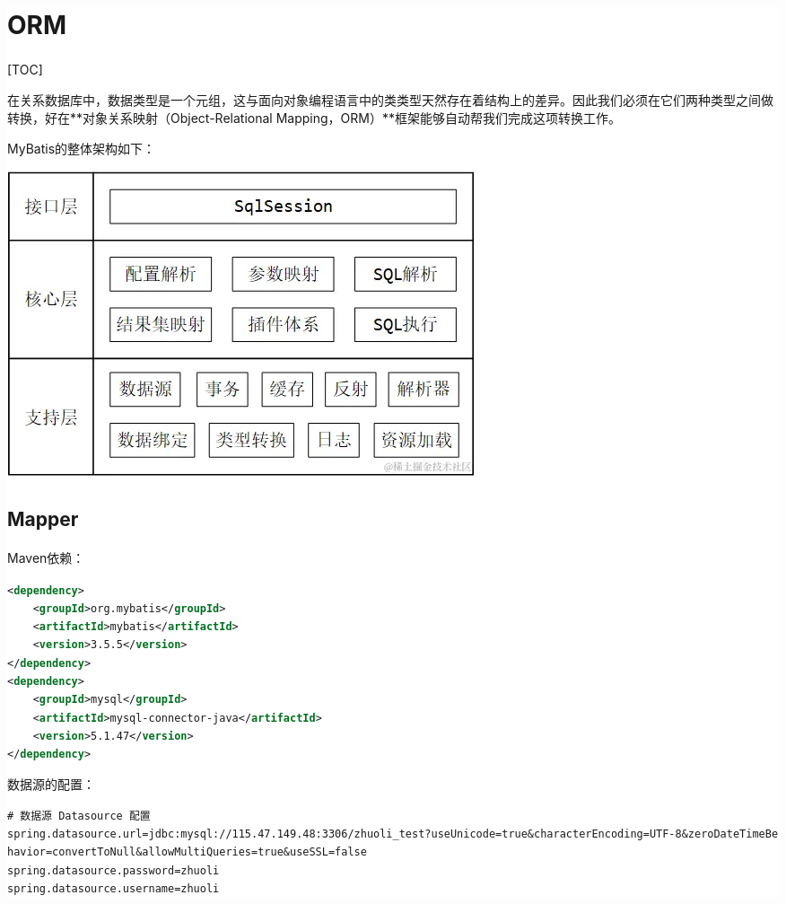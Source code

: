 # ORM

[TOC]

在关系数据库中，数据类型是一个元组，这与面向对象编程语言中的类类型天然存在着结构上的差异。因此我们必须在它们两种类型之间做转换，好在**对象关系映射（Object-Relational Mapping，ORM）**框架能够自动帮我们完成这项转换工作。



MyBatis的整体架构如下：

![3. MyBatis的整体架构.png](assets/da0b803a520f4179b48e85209a9274a4tplv-k3u1fbpfcp-jj-mark1512000q75.webp)



## Mapper

Maven依赖：

~~~xml
<dependency>
    <groupId>org.mybatis</groupId>
    <artifactId>mybatis</artifactId>
    <version>3.5.5</version>
</dependency>
<dependency>
    <groupId>mysql</groupId>
    <artifactId>mysql-connector-java</artifactId>
    <version>5.1.47</version>
</dependency>
~~~

数据源的配置：

~~~properties
# 数据源 Datasource 配置
spring.datasource.url=jdbc:mysql://115.47.149.48:3306/zhuoli_test?useUnicode=true&characterEncoding=UTF-8&zeroDateTimeBehavior=convertToNull&allowMultiQueries=true&useSSL=false
spring.datasource.password=zhuoli
spring.datasource.username=zhuoli
~~~
